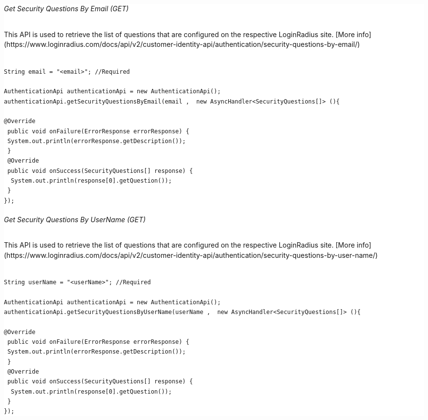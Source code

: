   




<h6 id="GetSecurityQuestionsByEmail-get-">Get Security Questions By Email (GET)</h6>
 This API is used to retrieve the list of questions that are configured on the respective LoginRadius site. [More info](https://www.loginradius.com/docs/api/v2/customer-identity-api/authentication/security-questions-by-email/)

```

String email = "<email>"; //Required

AuthenticationApi authenticationApi = new AuthenticationApi();
authenticationApi.getSecurityQuestionsByEmail(email ,  new AsyncHandler<SecurityQuestions[]> (){

@Override
 public void onFailure(ErrorResponse errorResponse) {
 System.out.println(errorResponse.getDescription());
 }
 @Override
 public void onSuccess(SecurityQuestions[] response) {
  System.out.println(response[0].getQuestion());
 }
});

```

  




<h6 id="GetSecurityQuestionsByUserName-get-">Get Security Questions By UserName (GET)</h6>
 This API is used to retrieve the list of questions that are configured on the respective LoginRadius site. [More info](https://www.loginradius.com/docs/api/v2/customer-identity-api/authentication/security-questions-by-user-name/)

```

String userName = "<userName>"; //Required

AuthenticationApi authenticationApi = new AuthenticationApi();
authenticationApi.getSecurityQuestionsByUserName(userName ,  new AsyncHandler<SecurityQuestions[]> (){

@Override
 public void onFailure(ErrorResponse errorResponse) {
 System.out.println(errorResponse.getDescription());
 }
 @Override
 public void onSuccess(SecurityQuestions[] response) {
  System.out.println(response[0].getQuestion());
 }
});

```
